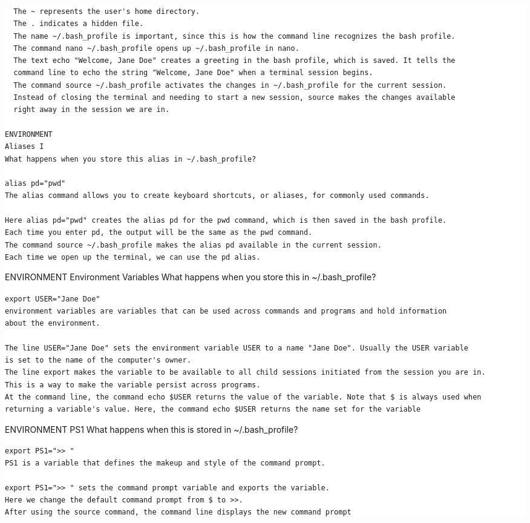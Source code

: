       The ~ represents the user's home directory.
      The . indicates a hidden file.
      The name ~/.bash_profile is important, since this is how the command line recognizes the bash profile.
      The command nano ~/.bash_profile opens up ~/.bash_profile in nano.
      The text echo "Welcome, Jane Doe" creates a greeting in the bash profile, which is saved. It tells the 
      command line to echo the string "Welcome, Jane Doe" when a terminal session begins.
      The command source ~/.bash_profile activates the changes in ~/.bash_profile for the current session. 
      Instead of closing the terminal and needing to start a new session, source makes the changes available
      right away in the session we are in.
      
    ENVIRONMENT
    Aliases I
    What happens when you store this alias in ~/.bash_profile?

    alias pd="pwd"
    The alias command allows you to create keyboard shortcuts, or aliases, for commonly used commands.

    Here alias pd="pwd" creates the alias pd for the pwd command, which is then saved in the bash profile. 
    Each time you enter pd, the output will be the same as the pwd command.
    The command source ~/.bash_profile makes the alias pd available in the current session.
    Each time we open up the terminal, we can use the pd alias.
        
        
   ENVIRONMENT
    Environment Variables
    What happens when you store this in ~/.bash_profile?

    export USER="Jane Doe"
    environment variables are variables that can be used across commands and programs and hold information 
    about the environment.

    The line USER="Jane Doe" sets the environment variable USER to a name "Jane Doe". Usually the USER variable
    is set to the name of the computer's owner.
    The line export makes the variable to be available to all child sessions initiated from the session you are in. 
    This is a way to make the variable persist across programs.
    At the command line, the command echo $USER returns the value of the variable. Note that $ is always used when 
    returning a variable's value. Here, the command echo $USER returns the name set for the variable
    
  ENVIRONMENT
    PS1
    What happens when this is stored in ~/.bash_profile?

    export PS1=">> "
    PS1 is a variable that defines the makeup and style of the command prompt.

    export PS1=">> " sets the command prompt variable and exports the variable. 
    Here we change the default command prompt from $ to >>.
    After using the source command, the command line displays the new command prompt
    